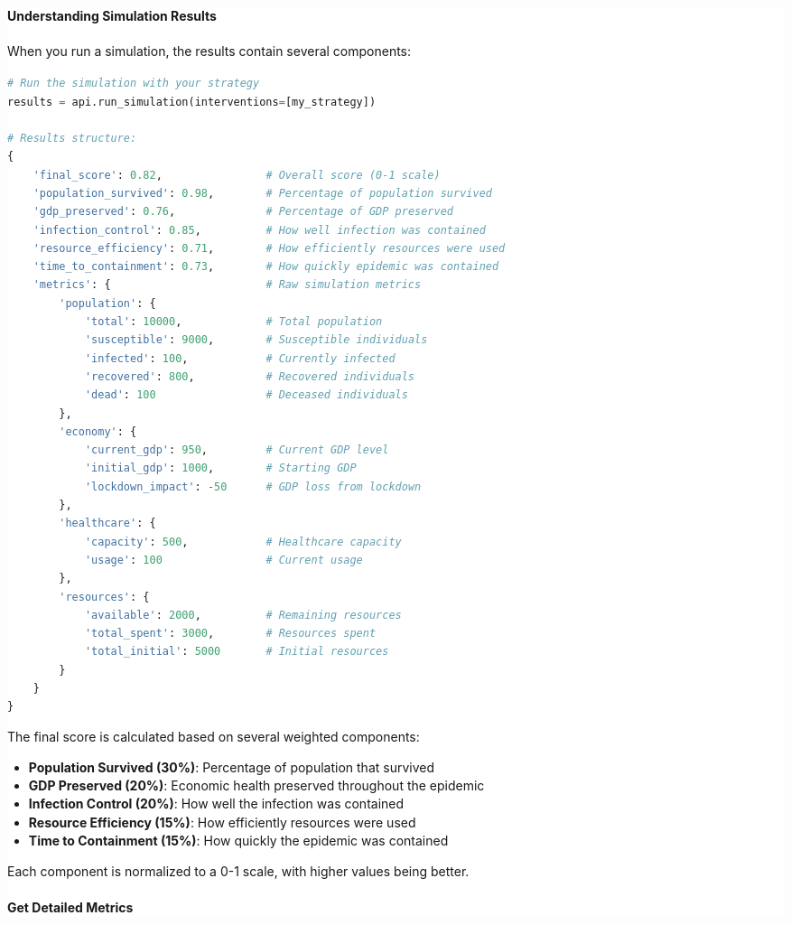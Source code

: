 #### Understanding Simulation Results

When you run a simulation, the results contain several components:

```python
# Run the simulation with your strategy
results = api.run_simulation(interventions=[my_strategy])

# Results structure:
{
    'final_score': 0.82,                # Overall score (0-1 scale)
    'population_survived': 0.98,        # Percentage of population survived
    'gdp_preserved': 0.76,              # Percentage of GDP preserved
    'infection_control': 0.85,          # How well infection was contained
    'resource_efficiency': 0.71,        # How efficiently resources were used
    'time_to_containment': 0.73,        # How quickly epidemic was contained
    'metrics': {                        # Raw simulation metrics
        'population': {
            'total': 10000,             # Total population
            'susceptible': 9000,        # Susceptible individuals
            'infected': 100,            # Currently infected
            'recovered': 800,           # Recovered individuals
            'dead': 100                 # Deceased individuals
        },
        'economy': {
            'current_gdp': 950,         # Current GDP level
            'initial_gdp': 1000,        # Starting GDP
            'lockdown_impact': -50      # GDP loss from lockdown
        },
        'healthcare': {
            'capacity': 500,            # Healthcare capacity
            'usage': 100                # Current usage
        },
        'resources': {
            'available': 2000,          # Remaining resources
            'total_spent': 3000,        # Resources spent
            'total_initial': 5000       # Initial resources
        }
    }
}
```

The final score is calculated based on several weighted components:
- **Population Survived (30%)**: Percentage of population that survived
- **GDP Preserved (20%)**: Economic health preserved throughout the epidemic
- **Infection Control (20%)**: How well the infection was contained
- **Resource Efficiency (15%)**: How efficiently resources were used
- **Time to Containment (15%)**: How quickly the epidemic was contained

Each component is normalized to a 0-1 scale, with higher values being better.

#### Get Detailed Metrics
